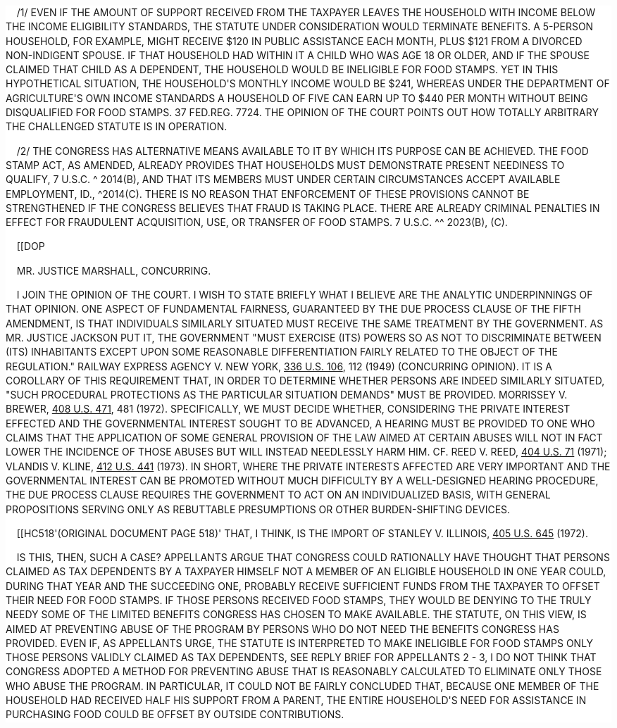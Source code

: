     /1/  EVEN IF THE AMOUNT OF SUPPORT RECEIVED FROM THE TAXPAYER LEAVES THE HOUSEHOLD WITH INCOME BELOW THE INCOME ELIGIBILITY STANDARDS, THE STATUTE UNDER CONSIDERATION WOULD TERMINATE BENEFITS.  A 5-PERSON HOUSEHOLD, FOR EXAMPLE, MIGHT RECEIVE $120 IN PUBLIC ASSISTANCE EACH MONTH, PLUS $121 FROM A DIVORCED NON-INDIGENT SPOUSE.  IF THAT HOUSEHOLD HAD WITHIN IT A CHILD WHO WAS AGE 18 OR OLDER, AND IF THE SPOUSE CLAIMED THAT CHILD AS A DEPENDENT, THE HOUSEHOLD WOULD BE INELIGIBLE FOR FOOD STAMPS.  YET IN THIS HYPOTHETICAL SITUATION, THE HOUSEHOLD'S MONTHLY INCOME WOULD BE $241, WHEREAS UNDER THE DEPARTMENT OF AGRICULTURE'S OWN INCOME STANDARDS A HOUSEHOLD OF FIVE CAN EARN UP TO $440 PER MONTH WITHOUT BEING DISQUALIFIED FOR FOOD STAMPS.  37 FED.REG.  7724.  THE OPINION OF THE COURT POINTS OUT HOW TOTALLY ARBITRARY THE CHALLENGED STATUTE IS IN OPERATION.

    /2/  THE CONGRESS HAS ALTERNATIVE MEANS AVAILABLE TO IT BY WHICH ITS PURPOSE CAN BE ACHIEVED.  THE FOOD STAMP ACT, AS AMENDED, ALREADY PROVIDES THAT HOUSEHOLDS MUST DEMONSTRATE PRESENT NEEDINESS TO QUALIFY, 7 U.S.C. ^ 2014(B), AND THAT ITS MEMBERS MUST UNDER CERTAIN CIRCUMSTANCES ACCEPT AVAILABLE EMPLOYMENT, ID., ^2014(C).  THERE IS NO REASON THAT ENFORCEMENT OF THESE PROVISIONS CANNOT BE STRENGTHENED IF THE CONGRESS BELIEVES THAT FRAUD IS TAKING PLACE.  THERE ARE ALREADY CRIMINAL PENALTIES IN EFFECT FOR FRAUDULENT ACQUISITION, USE, OR TRANSFER OF FOOD STAMPS.  7 U.S.C. ^^ 2023(B), (C).

    \[\[DOP

    MR. JUSTICE MARSHALL, CONCURRING.

    I JOIN THE OPINION OF THE COURT.  I WISH TO STATE BRIEFLY WHAT I BELIEVE ARE THE ANALYTIC UNDERPINNINGS OF THAT OPINION.  ONE ASPECT OF FUNDAMENTAL FAIRNESS, GUARANTEED BY THE DUE PROCESS CLAUSE OF THE FIFTH AMENDMENT, IS THAT INDIVIDUALS SIMILARLY SITUATED MUST RECEIVE THE SAME TREATMENT BY THE GOVERNMENT.  AS MR. JUSTICE JACKSON PUT IT, THE GOVERNMENT "MUST EXERCISE (ITS) POWERS SO AS NOT TO DISCRIMINATE BETWEEN (ITS) INHABITANTS EXCEPT UPON SOME REASONABLE DIFFERENTIATION FAIRLY RELATED TO THE OBJECT OF THE REGULATION."  RAILWAY EXPRESS AGENCY V. NEW YORK, [336 U.S. 106][/us/courts/scotus/usReporter/336/106], 112 (1949) (CONCURRING OPINION).  IT IS A COROLLARY OF THIS REQUIREMENT THAT, IN ORDER TO DETERMINE WHETHER PERSONS ARE INDEED SIMILARLY SITUATED, "SUCH PROCEDURAL PROTECTIONS AS THE PARTICULAR SITUATION DEMANDS" MUST BE PROVIDED.  MORRISSEY V. BREWER, [408 U.S. 471][/us/courts/scotus/usReporter/408/471], 481 (1972).  SPECIFICALLY, WE MUST DECIDE WHETHER, CONSIDERING THE PRIVATE INTEREST EFFECTED AND THE GOVERNMENTAL INTEREST SOUGHT TO BE ADVANCED, A HEARING MUST BE PROVIDED TO ONE WHO CLAIMS THAT THE APPLICATION OF SOME GENERAL PROVISION OF THE LAW AIMED AT CERTAIN ABUSES WILL NOT IN FACT LOWER THE INCIDENCE OF THOSE ABUSES BUT WILL INSTEAD NEEDLESSLY HARM HIM.  CF. REED V. REED, [404 U.S. 71][/us/courts/scotus/usReporter/404/71] (1971); VLANDIS V. KLINE, [412 U.S. 441][/us/courts/scotus/usReporter/412/441] (1973).  IN SHORT, WHERE THE PRIVATE INTERESTS AFFECTED ARE VERY IMPORTANT AND THE GOVERNMENTAL INTEREST CAN BE PROMOTED WITHOUT MUCH DIFFICULTY BY A WELL-DESIGNED HEARING PROCEDURE, THE DUE PROCESS CLAUSE REQUIRES THE GOVERNMENT TO ACT ON AN INDIVIDUALIZED BASIS, WITH GENERAL PROPOSITIONS SERVING ONLY AS REBUTTABLE PRESUMPTIONS OR OTHER BURDEN-SHIFTING DEVICES.

    \[\[HC518'(ORIGINAL DOCUMENT PAGE 518)'  THAT, I THINK, IS THE IMPORT OF STANLEY V. ILLINOIS, [405 U.S. 645][/us/courts/scotus/usReporter/405/645] (1972).

    IS THIS, THEN, SUCH A CASE?  APPELLANTS ARGUE THAT CONGRESS COULD RATIONALLY HAVE THOUGHT THAT PERSONS CLAIMED AS TAX DEPENDENTS BY A TAXPAYER HIMSELF NOT A MEMBER OF AN ELIGIBLE HOUSEHOLD IN ONE YEAR COULD, DURING THAT YEAR AND THE SUCCEEDING ONE, PROBABLY RECEIVE SUFFICIENT FUNDS FROM THE TAXPAYER TO OFFSET THEIR NEED FOR FOOD STAMPS.  IF THOSE PERSONS RECEIVED FOOD STAMPS, THEY WOULD BE DENYING TO THE TRULY NEEDY SOME OF THE LIMITED BENEFITS CONGRESS HAS CHOSEN TO MAKE AVAILABLE.  THE STATUTE, ON THIS VIEW, IS AIMED AT PREVENTING ABUSE OF THE PROGRAM BY PERSONS WHO DO NOT NEED THE BENEFITS CONGRESS HAS PROVIDED.  EVEN IF, AS APPELLANTS URGE, THE STATUTE IS INTERPRETED TO MAKE INELIGIBLE FOR FOOD STAMPS ONLY THOSE PERSONS VALIDLY CLAIMED AS TAX DEPENDENTS, SEE REPLY BRIEF FOR APPELLANTS 2 - 3, I DO NOT THINK THAT CONGRESS ADOPTED A METHOD FOR PREVENTING ABUSE THAT IS REASONABLY CALCULATED TO ELIMINATE ONLY THOSE WHO ABUSE THE PROGRAM.  IN PARTICULAR, IT COULD NOT BE FAIRLY CONCLUDED THAT, BECAUSE ONE MEMBER OF THE HOUSEHOLD HAD RECEIVED HALF HIS SUPPORT FROM A PARENT, THE ENTIRE HOUSEHOLD'S NEED FOR ASSISTANCE IN PURCHASING FOOD COULD BE OFFSET BY OUTSIDE CONTRIBUTIONS.


[/us/courts/scotus/usReporter/413/508]: https://publicdocs.github.io/go/links?ns=uslm-x&ref=%2Fus%2Fcourts%2Fscotus%2FusReporter%2F413%2F508
[/us/stat/84/2048]: https://publicdocs.github.io/go/links?ns=uslm&ref=%2Fus%2Fstat%2F84%2F2048
[/us/courts/scotus/usReporter/410/924]: https://publicdocs.github.io/go/links?ns=uslm-x&ref=%2Fus%2Fcourts%2Fscotus%2FusReporter%2F410%2F924
[/us/courts/scotus/usReporter/405/645]: https://publicdocs.github.io/go/links?ns=uslm-x&ref=%2Fus%2Fcourts%2Fscotus%2FusReporter%2F405%2F645
[/us/courts/scotus/usReporter/412/441]: https://publicdocs.github.io/go/links?ns=uslm-x&ref=%2Fus%2Fcourts%2Fscotus%2FusReporter%2F412%2F441
[/us/courts/scotus/usReporter/402/535]: https://publicdocs.github.io/go/links?ns=uslm-x&ref=%2Fus%2Fcourts%2Fscotus%2FusReporter%2F402%2F535
[/us/stat/84/2049]: https://publicdocs.github.io/go/links?ns=uslm&ref=%2Fus%2Fstat%2F84%2F2049
[/us/courts/scotus/usReporter/397/471]: https://publicdocs.github.io/go/links?ns=uslm-x&ref=%2Fus%2Fcourts%2Fscotus%2FusReporter%2F397%2F471
[/us/usc/t7/s2014]: https://publicdocs.github.io/go/links?ns=uslm&ref=%2Fus%2Fusc%2Ft7%2Fs2014
[/us/courts/scotus/usReporter/412/441]: https://publicdocs.github.io/go/links?ns=uslm-x&ref=%2Fus%2Fcourts%2Fscotus%2FusReporter%2F412%2F441
[/us/courts/scotus/usReporter/408/471]: https://publicdocs.github.io/go/links?ns=uslm-x&ref=%2Fus%2Fcourts%2Fscotus%2FusReporter%2F408%2F471
[/us/courts/scotus/usReporter/405/645]: https://publicdocs.github.io/go/links?ns=uslm-x&ref=%2Fus%2Fcourts%2Fscotus%2FusReporter%2F405%2F645
[/us/courts/scotus/usReporter/402/535]: https://publicdocs.github.io/go/links?ns=uslm-x&ref=%2Fus%2Fcourts%2Fscotus%2FusReporter%2F402%2F535
[/us/courts/scotus/usReporter/336/106]: https://publicdocs.github.io/go/links?ns=uslm-x&ref=%2Fus%2Fcourts%2Fscotus%2FusReporter%2F336%2F106
[/us/courts/scotus/usReporter/408/471]: https://publicdocs.github.io/go/links?ns=uslm-x&ref=%2Fus%2Fcourts%2Fscotus%2FusReporter%2F408%2F471
[/us/courts/scotus/usReporter/404/71]: https://publicdocs.github.io/go/links?ns=uslm-x&ref=%2Fus%2Fcourts%2Fscotus%2FusReporter%2F404%2F71
[/us/courts/scotus/usReporter/412/441]: https://publicdocs.github.io/go/links?ns=uslm-x&ref=%2Fus%2Fcourts%2Fscotus%2FusReporter%2F412%2F441
[/us/courts/scotus/usReporter/405/645]: https://publicdocs.github.io/go/links?ns=uslm-x&ref=%2Fus%2Fcourts%2Fscotus%2FusReporter%2F405%2F645
[/us/courts/scotus/usReporter/397/471]: https://publicdocs.github.io/go/links?ns=uslm-x&ref=%2Fus%2Fcourts%2Fscotus%2FusReporter%2F397%2F471
[/us/courts/scotus/usReporter/220/61]: https://publicdocs.github.io/go/links?ns=uslm-x&ref=%2Fus%2Fcourts%2Fscotus%2FusReporter%2F220%2F61
[/us/courts/scotus/usReporter/402/535]: https://publicdocs.github.io/go/links?ns=uslm-x&ref=%2Fus%2Fcourts%2Fscotus%2FusReporter%2F402%2F535
[/us/courts/scotus/usReporter/405/645]: https://publicdocs.github.io/go/links?ns=uslm-x&ref=%2Fus%2Fcourts%2Fscotus%2FusReporter%2F405%2F645
[/us/courts/scotus/usReporter/412/441]: https://publicdocs.github.io/go/links?ns=uslm-x&ref=%2Fus%2Fcourts%2Fscotus%2FusReporter%2F412%2F441
[/us/courts/scotus/usReporter/411/356]: https://publicdocs.github.io/go/links?ns=uslm-x&ref=%2Fus%2Fcourts%2Fscotus%2FusReporter%2F411%2F356
[/us/courts/scotus/usReporter/390/629]: https://publicdocs.github.io/go/links?ns=uslm-x&ref=%2Fus%2Fcourts%2Fscotus%2FusReporter%2F390%2F629
[/us/courts/scotus/usReporter/348/483]: https://publicdocs.github.io/go/links?ns=uslm-x&ref=%2Fus%2Fcourts%2Fscotus%2FusReporter%2F348%2F483
[/us/courts/scotus/usReporter/372/726]: https://publicdocs.github.io/go/links?ns=uslm-x&ref=%2Fus%2Fcourts%2Fscotus%2FusReporter%2F372%2F726
[/us/courts/scotus/usReporter/363/603]: https://publicdocs.github.io/go/links?ns=uslm-x&ref=%2Fus%2Fcourts%2Fscotus%2FusReporter%2F363%2F603
[/us/courts/scotus/usReporter/397/471]: https://publicdocs.github.io/go/links?ns=uslm-x&ref=%2Fus%2Fcourts%2Fscotus%2FusReporter%2F397%2F471